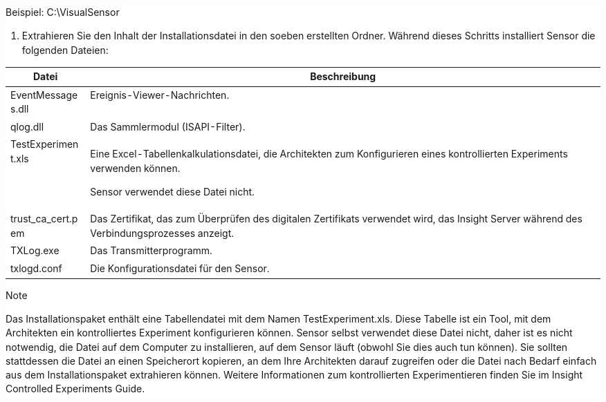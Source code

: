    Beispiel: C:\VisualSensor

1. Extrahieren Sie den Inhalt der Installationsdatei in den soeben erstellten Ordner. Während dieses Schritts installiert Sensor die folgenden Dateien:

<table id="table_C9E8803E51D046FD8FCCA38F8DAC04D1"> 
 <thead> 
  <tr> 
   <th colname="col1" class="entry"> Datei </th> 
   <th colname="col2" class="entry"> Beschreibung </th> 
  </tr> 
 </thead>
 <tbody> 
  <tr> 
   <td colname="col1"> EventMessages.dll </td> 
   <td colname="col2"> Ereignis-Viewer-Nachrichten. </td> 
  </tr> 
  <tr> 
   <td colname="col1"> qlog.dll </td> 
   <td colname="col2"> Das Sammlermodul (ISAPI-Filter). </td> 
  </tr> 
  <tr> 
   <td colname="col1"> TestExperiment.xls </td> 
   <td colname="col2"> <p>Eine Excel-Tabellenkalkulationsdatei, die Architekten zum Konfigurieren eines kontrollierten Experiments verwenden können. </p> <p>Sensor verwendet diese Datei nicht. </p> </td> 
  </tr> 
  <tr> 
   <td colname="col1"> trust_ca_cert.pem </td> 
   <td colname="col2"> Das Zertifikat, das zum Überprüfen des digitalen Zertifikats verwendet wird, das Insight Server während des Verbindungsprozesses anzeigt. </td> 
  </tr> 
  <tr> 
   <td colname="col1"> TXLog.exe </td> 
   <td colname="col2"> Das Transmitterprogramm. </td> 
  </tr> 
  <tr> 
   <td colname="col1"> txlogd.conf </td> 
   <td colname="col2"> Die Konfigurationsdatei für den Sensor. </td> 
  </tr> 
 </tbody> 
</table>

>[!NOTE]
>
>Das Installationspaket enthält eine Tabellendatei mit dem Namen TestExperiment.xls. Diese Tabelle ist ein Tool, mit dem Architekten ein kontrolliertes Experiment konfigurieren können. Sensor selbst verwendet diese Datei nicht, daher ist es nicht notwendig, die Datei auf dem Computer zu installieren, auf dem Sensor läuft (obwohl Sie dies auch tun können). Sie sollten stattdessen die Datei an einen Speicherort kopieren, an dem Ihre Architekten darauf zugreifen oder die Datei nach Bedarf einfach aus dem Installationspaket extrahieren können. Weitere Informationen zum kontrollierten Experimentieren finden Sie im Insight Controlled Experiments Guide.
